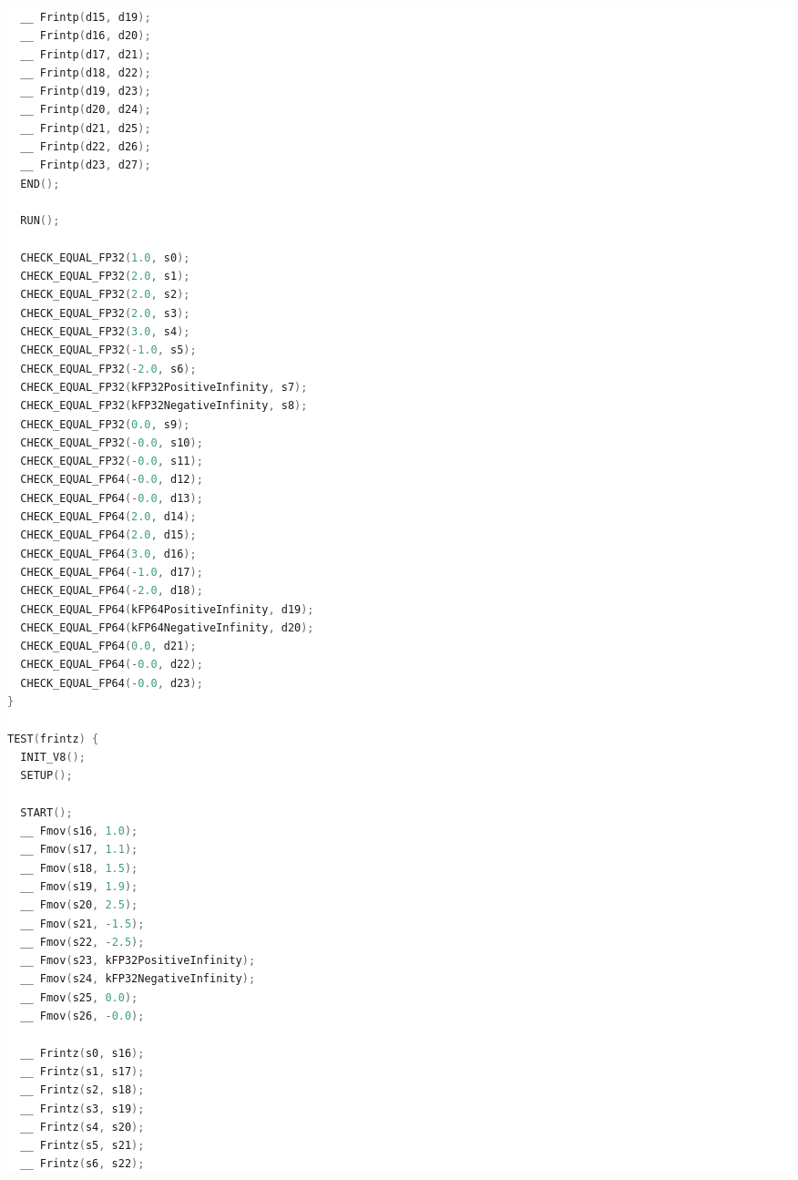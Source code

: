 ```cpp
  __ Frintp(d15, d19);
  __ Frintp(d16, d20);
  __ Frintp(d17, d21);
  __ Frintp(d18, d22);
  __ Frintp(d19, d23);
  __ Frintp(d20, d24);
  __ Frintp(d21, d25);
  __ Frintp(d22, d26);
  __ Frintp(d23, d27);
  END();

  RUN();

  CHECK_EQUAL_FP32(1.0, s0);
  CHECK_EQUAL_FP32(2.0, s1);
  CHECK_EQUAL_FP32(2.0, s2);
  CHECK_EQUAL_FP32(2.0, s3);
  CHECK_EQUAL_FP32(3.0, s4);
  CHECK_EQUAL_FP32(-1.0, s5);
  CHECK_EQUAL_FP32(-2.0, s6);
  CHECK_EQUAL_FP32(kFP32PositiveInfinity, s7);
  CHECK_EQUAL_FP32(kFP32NegativeInfinity, s8);
  CHECK_EQUAL_FP32(0.0, s9);
  CHECK_EQUAL_FP32(-0.0, s10);
  CHECK_EQUAL_FP32(-0.0, s11);
  CHECK_EQUAL_FP64(-0.0, d12);
  CHECK_EQUAL_FP64(-0.0, d13);
  CHECK_EQUAL_FP64(2.0, d14);
  CHECK_EQUAL_FP64(2.0, d15);
  CHECK_EQUAL_FP64(3.0, d16);
  CHECK_EQUAL_FP64(-1.0, d17);
  CHECK_EQUAL_FP64(-2.0, d18);
  CHECK_EQUAL_FP64(kFP64PositiveInfinity, d19);
  CHECK_EQUAL_FP64(kFP64NegativeInfinity, d20);
  CHECK_EQUAL_FP64(0.0, d21);
  CHECK_EQUAL_FP64(-0.0, d22);
  CHECK_EQUAL_FP64(-0.0, d23);
}

TEST(frintz) {
  INIT_V8();
  SETUP();

  START();
  __ Fmov(s16, 1.0);
  __ Fmov(s17, 1.1);
  __ Fmov(s18, 1.5);
  __ Fmov(s19, 1.9);
  __ Fmov(s20, 2.5);
  __ Fmov(s21, -1.5);
  __ Fmov(s22, -2.5);
  __ Fmov(s23, kFP32PositiveInfinity);
  __ Fmov(s24, kFP32NegativeInfinity);
  __ Fmov(s25, 0.0);
  __ Fmov(s26, -0.0);

  __ Frintz(s0, s16);
  __ Frintz(s1, s17);
  __ Frintz(s2, s18);
  __ Frintz(s3, s19);
  __ Frintz(s4, s20);
  __ Frintz(s5, s21);
  __ Frintz(s6, s22);
```